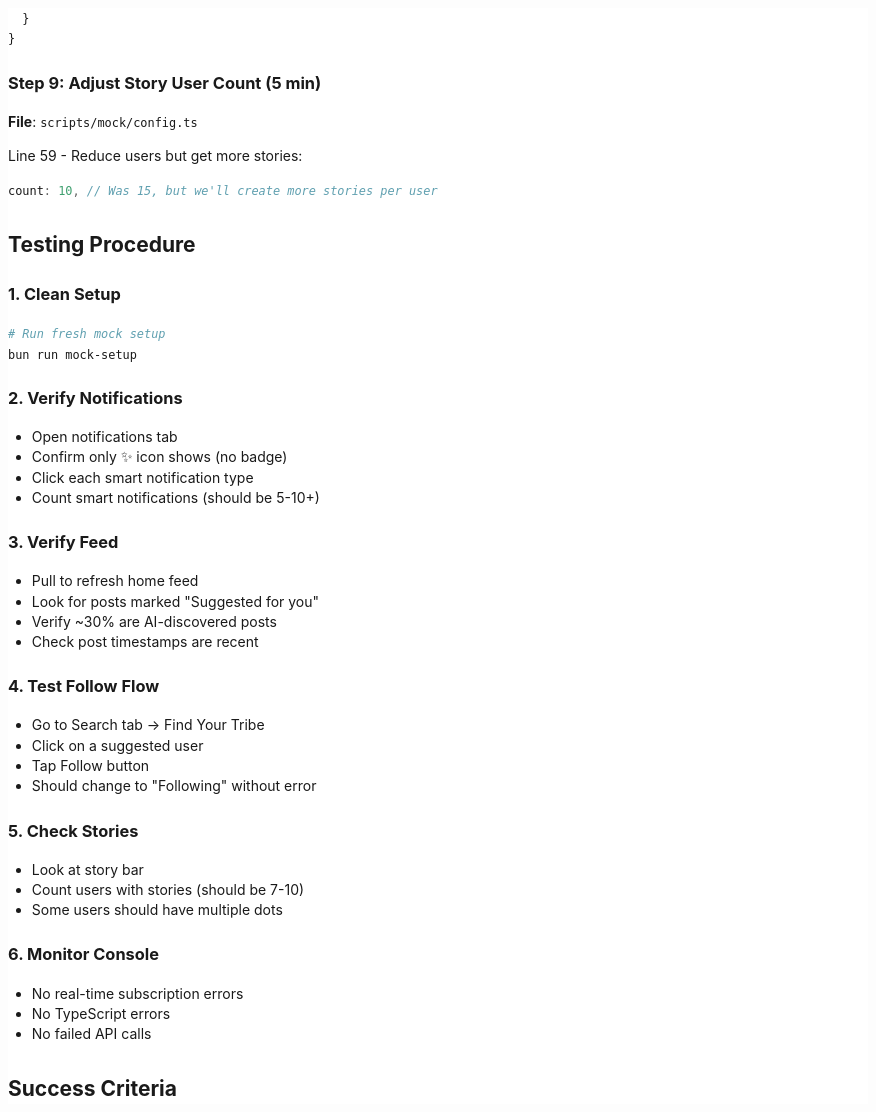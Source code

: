 ```typescript
  }
}
```

### Step 9: Adjust Story User Count (5 min)

**File**: `scripts/mock/config.ts`

Line 59 - Reduce users but get more stories:
```typescript
count: 10, // Was 15, but we'll create more stories per user
```

## Testing Procedure

### 1. Clean Setup
```bash
# Run fresh mock setup
bun run mock-setup
```

### 2. Verify Notifications
- Open notifications tab
- Confirm only ✨ icon shows (no badge)
- Click each smart notification type
- Count smart notifications (should be 5-10+)

### 3. Verify Feed
- Pull to refresh home feed
- Look for posts marked "Suggested for you"
- Verify ~30% are AI-discovered posts
- Check post timestamps are recent

### 4. Test Follow Flow
- Go to Search tab → Find Your Tribe
- Click on a suggested user
- Tap Follow button
- Should change to "Following" without error

### 5. Check Stories
- Look at story bar
- Count users with stories (should be 7-10)
- Some users should have multiple dots

### 6. Monitor Console
- No real-time subscription errors
- No TypeScript errors
- No failed API calls

## Success Criteria

